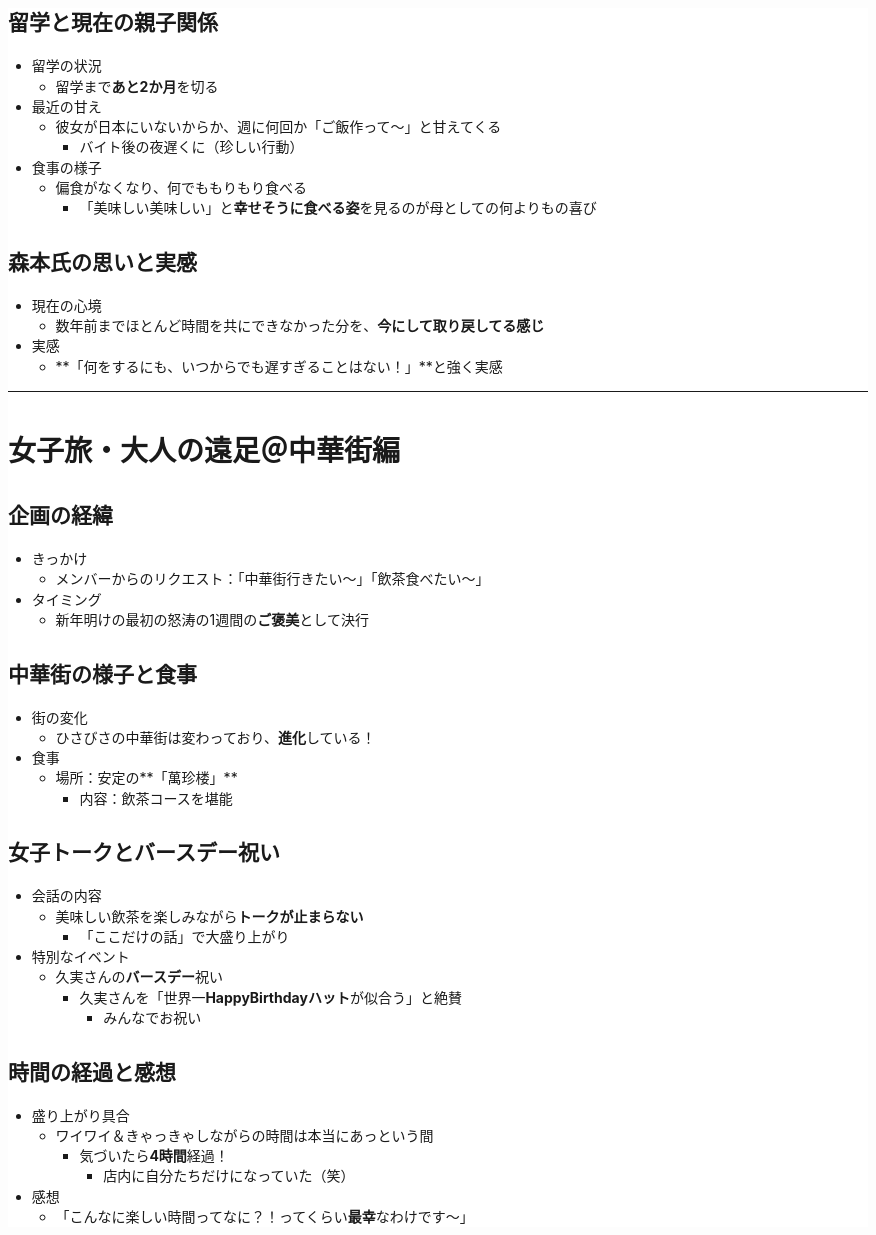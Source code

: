 ## 留学と現在の親子関係
- 留学の状況
  - 留学まで**あと2か月**を切る
- 最近の甘え
  - 彼女が日本にいないからか、週に何回か「ご飯作って～」と甘えてくる
    - バイト後の夜遅くに（珍しい行動）
- 食事の様子
  - 偏食がなくなり、何でももりもり食べる
    - 「美味しい美味しい」と**幸せそうに食べる姿**を見るのが母としての何よりもの喜び

## 森本氏の思いと実感
- 現在の心境
  - 数年前までほとんど時間を共にできなかった分を、**今にして取り戻してる感じ**
- 実感
  - **「何をするにも、いつからでも遅すぎることはない！」**と強く実感

---

# 女子旅・大人の遠足＠中華街編

## 企画の経緯
- きっかけ
  - メンバーからのリクエスト：「中華街行きたい～」「飲茶食べたい～」
- タイミング
  - 新年明けの最初の怒涛の1週間の**ご褒美**として決行

## 中華街の様子と食事
- 街の変化
  - ひさびさの中華街は変わっており、**進化**している！
- 食事
  - 場所：安定の**「萬珍楼」**
    - 内容：飲茶コースを堪能

## 女子トークとバースデー祝い
- 会話の内容
  - 美味しい飲茶を楽しみながら**トークが止まらない**
    - 「ここだけの話」で大盛り上がり
- 特別なイベント
  - 久実さんの**バースデー**祝い
    - 久実さんを「世界一**HappyBirthdayハット**が似合う」と絶賛
      - みんなでお祝い

## 時間の経過と感想
- 盛り上がり具合
  - ワイワイ＆きゃっきゃしながらの時間は本当にあっという間
    - 気づいたら**4時間**経過！
      - 店内に自分たちだけになっていた（笑）
- 感想
  - 「こんなに楽しい時間ってなに？！ってくらい**最幸**なわけです～」
